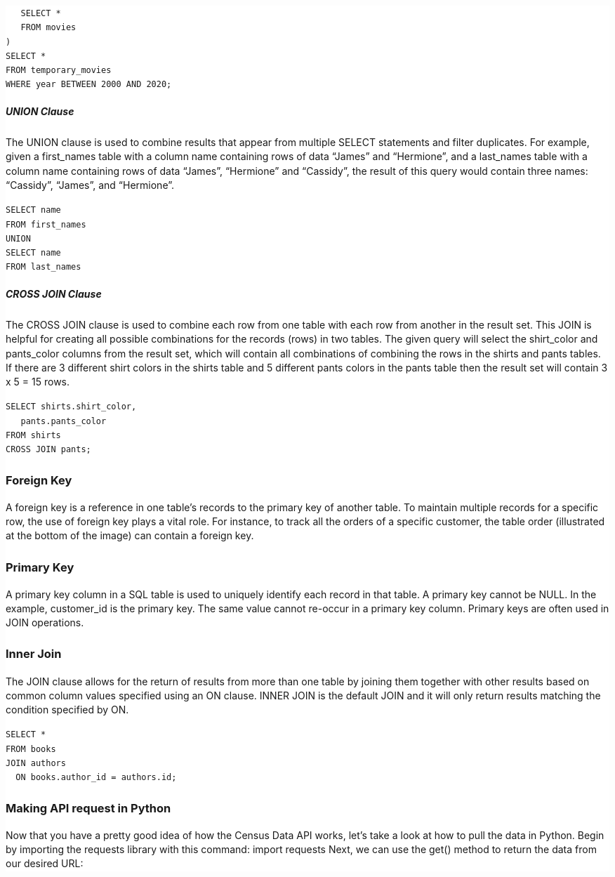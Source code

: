 ```
   SELECT * 
   FROM movies 
) 
SELECT * 
FROM temporary_movies 
WHERE year BETWEEN 2000 AND 2020; 
```

##### UNION Clause 
The UNION clause is used to combine results that appear from  multiple SELECT statements and filter duplicates. 
For example, given a first_names table with a column name containing rows of  data “James” and “Hermione”, and a last_names table with a  column name containing rows of data “James”, “Hermione” and “Cassidy”, the  result of this query would contain three names: “Cassidy”, “James”, and  “Hermione”. 
```
SELECT name 
FROM first_names 
UNION
SELECT name 
FROM last_names 
```
##### CROSS JOIN Clause 
The CROSS JOIN clause is used to combine each row from one table with each  row from another in the result set. This JOIN is helpful for creating all possible  combinations for the records (rows) in two tables. 
The given query will select the shirt_color and pants_color columns from the  result set, which will contain all combinations of combining the rows in  the shirts and pants tables. If there are 3 different shirt colors in the shirts table  and 5 different pants colors in the pants table then the result set will contain 3  x 5 = 15 rows. 
```
SELECT shirts.shirt_color, 
   pants.pants_color 
FROM shirts 
CROSS JOIN pants; 
```
### Foreign Key 
A foreign key is a reference in one table’s records to the primary key of another  table. To maintain multiple records for a specific row, the use of foreign key  plays a vital role. For instance, to track all the orders of a specific customer, the  table order (illustrated at the bottom of the image) can contain a foreign key. 
### Primary Key 
A primary key column in a SQL table is used to uniquely identify each record in  that table. A primary key cannot be NULL. In the example, customer_id is the  primary key. The same value cannot re-occur in a primary key column. Primary 
keys are often used in JOIN operations. 

### Inner Join 
The JOIN clause allows for the return of results from more than one table by  joining them together with other results based on common column values  specified using an ON clause. INNER JOIN is the default JOIN and it will only  return results matching the condition specified by ON. 
```
SELECT * 
FROM books 
JOIN authors 
  ON books.author_id = authors.id; 
```
### Making API request in Python 
Now that you have a pretty good idea of how the Census Data API works, let’s  take a look at how to pull the data in Python. Begin by importing  the requests library with this command: 
import requests 
Next, we can use the get() method to return the data from our desired URL: 
```
```